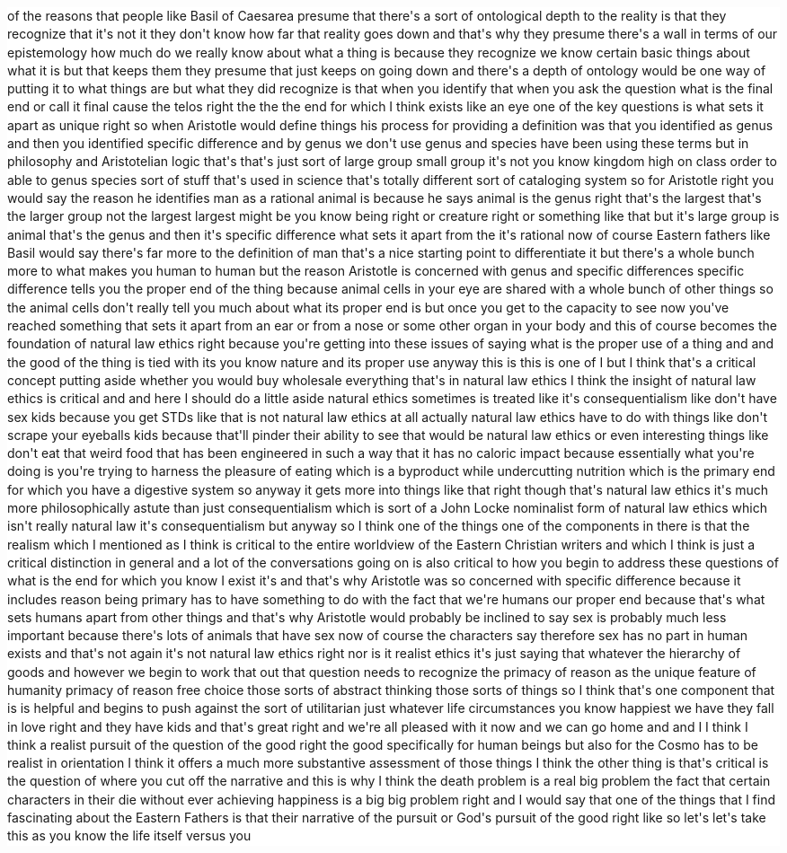 of the reasons that people like Basil of Caesarea presume that there's a sort of ontological depth to the reality is that they recognize that it's not it they don't know how far that reality goes down and that's why they presume there's a wall in terms of our epistemology how much do we really know about what a thing is because they recognize we know certain basic things about what it is but that keeps them they presume that just keeps on going down and there's a depth of ontology would be one way of putting it to what things are but what they did recognize is that when you identify that when you ask the question what is the final end or call it final cause the telos right the the the end for which I think exists like an eye one of the key questions is what sets it apart as unique right so when Aristotle would define things his process for providing a definition was that you identified as genus and then you identified specific difference and by genus we don't use genus and species have been using these terms but in philosophy and Aristotelian logic that's that's just sort of large group small group it's not you know kingdom high on class order to able to genus species sort of stuff that's used in science that's totally different sort of cataloging system so for Aristotle right you would say the reason he identifies man as a rational animal is because he says animal is the genus right that's the largest that's the larger group not the largest largest might be you know being right or creature right or something like that but it's large group is animal that's the genus and then it's specific difference what sets it apart from the it's rational now of course Eastern fathers like Basil would say there's far more to the definition of man that's a nice starting point to differentiate it but there's a whole bunch more to what makes you human to human but the reason Aristotle is concerned with genus and specific differences specific difference tells you the proper end of the thing because animal cells in your eye are shared with a whole bunch of other things so the animal cells don't really tell you much about what its proper end is but once you get to the capacity to see now you've reached something that sets it apart from an ear or from a nose or some other organ in your body and this of course becomes the foundation of natural law ethics right because you're getting into these issues of saying what is the proper use of a thing and and the good of the thing is tied with its you know nature and its proper use anyway this is this is one of I but I think that's a critical concept putting aside whether you would buy wholesale everything that's in natural law ethics I think the insight of natural law ethics is critical and and here I should do a little aside natural ethics sometimes is treated like it's consequentialism like don't have sex kids because you get STDs like that is not natural law ethics at all actually natural law ethics have to do with things like don't scrape your eyeballs kids because that'll pinder their ability to see that would be natural law ethics or even interesting things like don't eat that weird food that has been engineered in such a way that it has no caloric impact because essentially what you're doing is you're trying to harness the pleasure of eating which is a byproduct while undercutting nutrition which is the primary end for which you have a digestive system so anyway it gets more into things like that right though that's natural law ethics it's much more philosophically astute than just consequentialism which is sort of a John Locke nominalist form of natural law ethics which isn't really natural law it's consequentialism but anyway so I think one of the things one of the components in there is that the realism which I mentioned as I think is critical to the entire worldview of the Eastern Christian writers and which I think is just a critical distinction in general and a lot of the conversations going on is also critical to how you begin to address these questions of what is the end for which you know I exist it's and that's why Aristotle was so concerned with specific difference because it includes reason being primary has to have something to do with the fact that we're humans our proper end because that's what sets humans apart from other things and that's why Aristotle would probably be inclined to say sex is probably much less important because there's lots of animals that have sex now of course the characters say therefore sex has no part in human exists and that's not again it's not natural law ethics right nor is it realist ethics it's just saying that whatever the hierarchy of goods and however we begin to work that out that question needs to recognize the primacy of reason as the unique feature of humanity primacy of reason free choice those sorts of abstract thinking those sorts of things so I think that's one component that is is helpful and begins to push against the sort of utilitarian just whatever life circumstances you know happiest we have they fall in love right and they have kids and that's great right and we're all pleased with it now and we can go home and and I I think I think a realist pursuit of the question of the good right the good specifically for human beings but also for the Cosmo has to be realist in orientation I think it offers a much more substantive assessment of those things I think the other thing is that's critical is the question of where you cut off the narrative and this is why I think the death problem is a real big problem the fact that certain characters in their die without ever achieving happiness is a big big problem right and I would say that one of the things that I find fascinating about the Eastern Fathers is that their narrative of the pursuit or God's pursuit of the good right like so let's let's take this as you know the life itself versus you